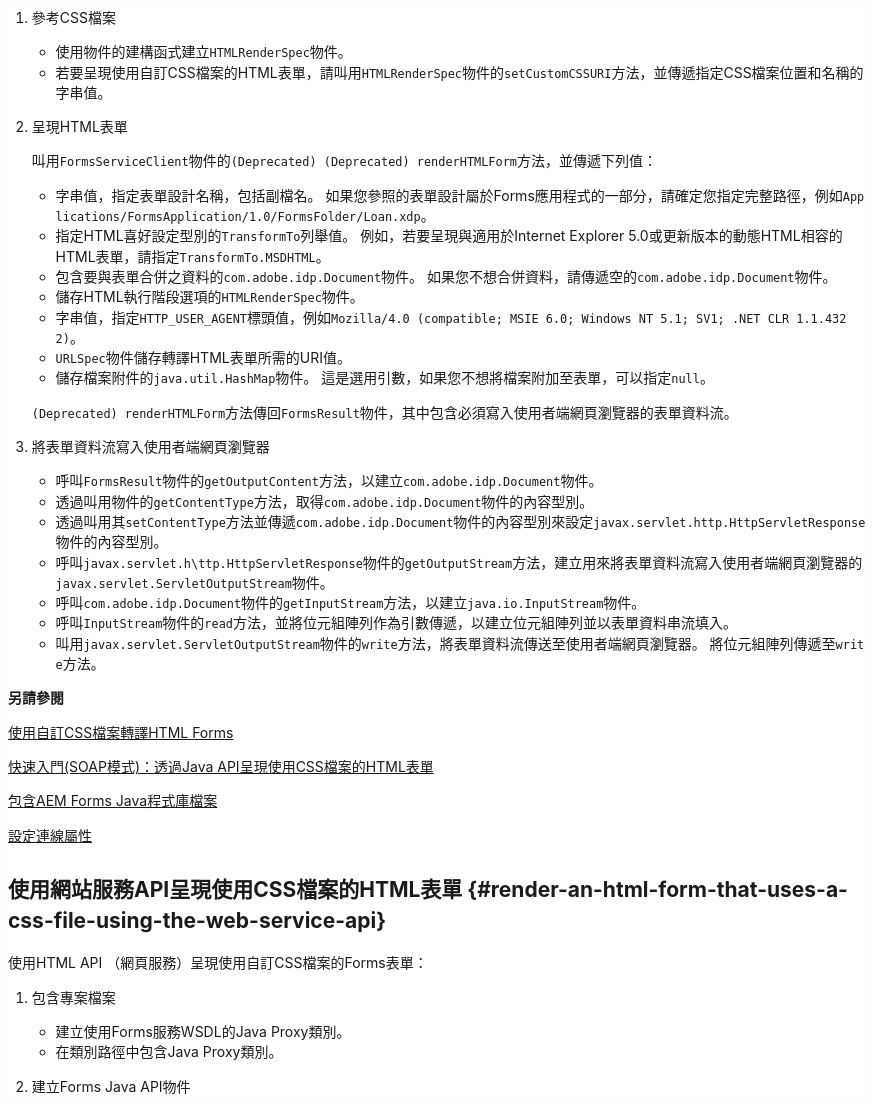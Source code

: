 1. 參考CSS檔案

   * 使用物件的建構函式建立`HTMLRenderSpec`物件。
   * 若要呈現使用自訂CSS檔案的HTML表單，請叫用`HTMLRenderSpec`物件的`setCustomCSSURI`方法，並傳遞指定CSS檔案位置和名稱的字串值。

1. 呈現HTML表單

   叫用`FormsServiceClient`物件的`(Deprecated) (Deprecated) renderHTMLForm`方法，並傳遞下列值：

   * 字串值，指定表單設計名稱，包括副檔名。 如果您參照的表單設計屬於Forms應用程式的一部分，請確定您指定完整路徑，例如`Applications/FormsApplication/1.0/FormsFolder/Loan.xdp`。
   * 指定HTML喜好設定型別的`TransformTo`列舉值。 例如，若要呈現與適用於Internet Explorer 5.0或更新版本的動態HTML相容的HTML表單，請指定`TransformTo.MSDHTML`。
   * 包含要與表單合併之資料的`com.adobe.idp.Document`物件。 如果您不想合併資料，請傳遞空的`com.adobe.idp.Document`物件。
   * 儲存HTML執行階段選項的`HTMLRenderSpec`物件。
   * 字串值，指定`HTTP_USER_AGENT`標頭值，例如`Mozilla/4.0 (compatible; MSIE 6.0; Windows NT 5.1; SV1; .NET CLR 1.1.4322)`。
   * `URLSpec`物件儲存轉譯HTML表單所需的URI值。
   * 儲存檔案附件的`java.util.HashMap`物件。 這是選用引數，如果您不想將檔案附加至表單，可以指定`null`。

   `(Deprecated) renderHTMLForm`方法傳回`FormsResult`物件，其中包含必須寫入使用者端網頁瀏覽器的表單資料流。

1. 將表單資料流寫入使用者端網頁瀏覽器

   * 呼叫`FormsResult`物件的`getOutputContent`方法，以建立`com.adobe.idp.Document`物件。
   * 透過叫用物件的`getContentType`方法，取得`com.adobe.idp.Document`物件的內容型別。
   * 透過叫用其`setContentType`方法並傳遞`com.adobe.idp.Document`物件的內容型別來設定`javax.servlet.http.HttpServletResponse`物件的內容型別。
   * 呼叫`javax.servlet.h\ttp.HttpServletResponse`物件的`getOutputStream`方法，建立用來將表單資料流寫入使用者端網頁瀏覽器的`javax.servlet.ServletOutputStream`物件。
   * 呼叫`com.adobe.idp.Document`物件的`getInputStream`方法，以建立`java.io.InputStream`物件。
   * 呼叫`InputStream`物件的`read`方法，並將位元組陣列作為引數傳遞，以建立位元組陣列並以表單資料串流填入。
   * 叫用`javax.servlet.ServletOutputStream`物件的`write`方法，將表單資料流傳送至使用者端網頁瀏覽器。 將位元組陣列傳遞至`write`方法。

**另請參閱**

[使用自訂CSS檔案轉譯HTML Forms](#rendering-html-forms-using-custom-css-files)

[快速入門(SOAP模式)：透過Java API呈現使用CSS檔案的HTML表單](/help/forms/developing/forms-service-api-quick-starts.md#quick-start-soap-mode-rendering-an-html-form-that-uses-a-css-file-using-the-java-api)

[包含AEM Forms Java程式庫檔案](/help/forms/developing/invoking-aem-forms-using-java.md#including-aem-forms-java-library-files)

[設定連線屬性](/help/forms/developing/invoking-aem-forms-using-java.md#setting-connection-properties)

## 使用網站服務API呈現使用CSS檔案的HTML表單 {#render-an-html-form-that-uses-a-css-file-using-the-web-service-api}

使用HTML API （網頁服務）呈現使用自訂CSS檔案的Forms表單：

1. 包含專案檔案

   * 建立使用Forms服務WSDL的Java Proxy類別。
   * 在類別路徑中包含Java Proxy類別。

1. 建立Forms Java API物件
